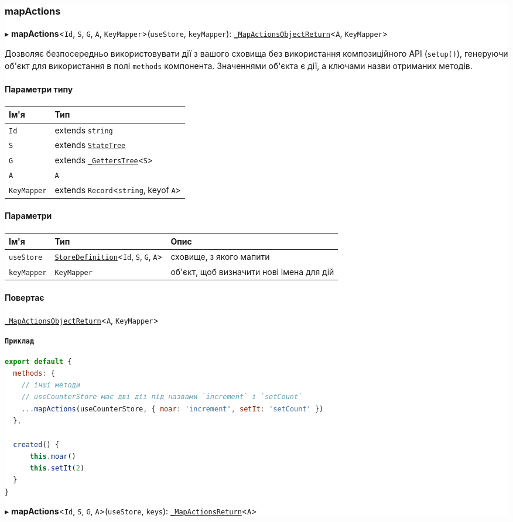 ### mapActions

▸ **mapActions**<`Id`, `S`, `G`, `A`, `KeyMapper`\>(`useStore`, `keyMapper`): [`_MapActionsObjectReturn`](pinia.md#_mapactionsobjectreturn)<`A`, `KeyMapper`\>

Дозволяє безпосередньо використовувати дії з вашого сховища без використання 
композиційного API (`setup()`), генеруючи об'єкт для використання в полі `methods`
компонента. Значеннями об'єкта є дії,
а ключами назви отриманих методів.

#### Параметри типу

| Ім'я | Тип |
| :------ | :------ |
| `Id` | extends `string` |
| `S` | extends [`StateTree`](pinia.md#statetree) |
| `G` | extends [`_GettersTree`](pinia.md#_getterstree)<`S`\> |
| `A` | `A` |
| `KeyMapper` | extends `Record`<`string`, keyof `A`\> |

#### Параметри

| Ім'я | Тип | Опис                                       |
| :------ | :------ |:-------------------------------------------|
| `useStore` | [`StoreDefinition`](../interfaces/pinia.StoreDefinition.md)<`Id`, `S`, `G`, `A`\> | сховище, з якого мапити                    |
| `keyMapper` | `KeyMapper` | об'єкт, щоб визначити нові імена для дій |

#### Повертає

[`_MapActionsObjectReturn`](pinia.md#_mapactionsobjectreturn)<`A`, `KeyMapper`\>

**`Приклад`**

```js
export default {
  methods: {
    // інші методи
    // useCounterStore має дві дії під назвами `increment` і `setCount`
    ...mapActions(useCounterStore, { moar: 'increment', setIt: 'setCount' })
  },

  created() {
      this.moar()
      this.setIt(2)
  }
}
```

▸ **mapActions**<`Id`, `S`, `G`, `A`\>(`useStore`, `keys`): [`_MapActionsReturn`](pinia.md#_mapactionsreturn)<`A`\>
